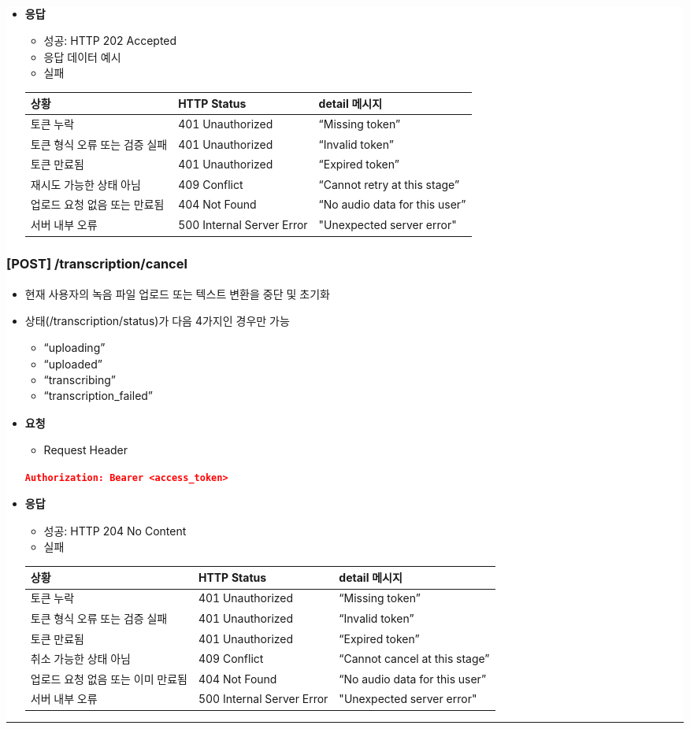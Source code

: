 - **응답**
    - 성공: HTTP 202 Accepted
    - 응답 데이터 예시
    - 실패
    
    | **상황** | **HTTP Status** | **detail 메시지** |
    | --- | --- | --- |
    | 토큰 누락 | 401 Unauthorized | “Missing token” |
    | 토큰 형식 오류 또는 검증 실패 | 401 Unauthorized | “Invalid token” |
    | 토큰 만료됨 | 401 Unauthorized | “Expired token” |
    | 재시도 가능한 상태 아님 | 409 Conflict | “Cannot retry at this stage” |
    | 업로드 요청 없음 또는 만료됨 | 404 Not Found | “No audio data for this user” |
    | 서버 내부 오류 | 500 Internal Server Error | "Unexpected server error" |
</aside>

<aside>

### [POST]  /transcription/cancel

- 현재 사용자의 녹음 파일 업로드 또는 텍스트 변환을 중단 및 초기화
- 상태(/transcription/status)가 다음 4가지인 경우만 가능
    - “uploading”
    - “uploaded”
    - “transcribing”
    - “transcription_failed”
- **요청**
    - Request Header
    
    ```json
    Authorization: Bearer <access_token>
    ```
    
- **응답**
    - 성공: HTTP 204 No Content
    - 실패
    
    | **상황** | **HTTP Status** | **detail 메시지** |
    | --- | --- | --- |
    | 토큰 누락 | 401 Unauthorized | “Missing token” |
    | 토큰 형식 오류 또는 검증 실패 | 401 Unauthorized | “Invalid token” |
    | 토큰 만료됨 | 401 Unauthorized | “Expired token” |
    | 취소 가능한 상태 아님 | 409 Conflict | “Cannot cancel at this stage” |
    | 업로드 요청 없음 또는 이미 만료됨 | 404 Not Found | “No audio data for this user” |
    | 서버 내부 오류 | 500 Internal Server Error | "Unexpected server error" |
</aside>

---